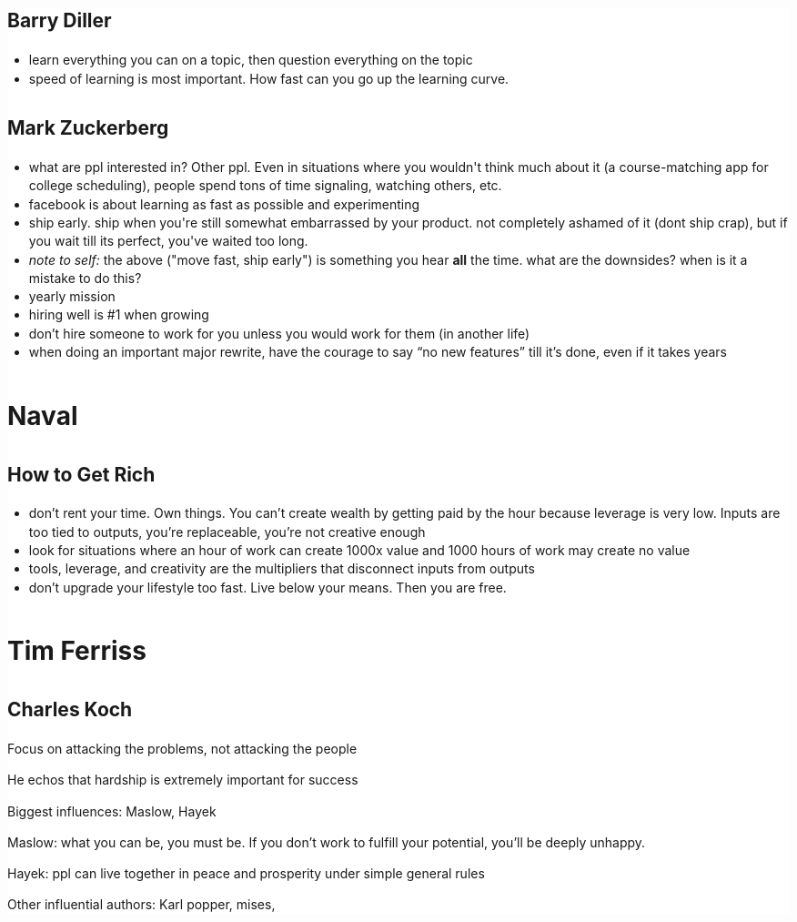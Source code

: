 ## Barry Diller

- learn everything you can on a topic, then question everything on the topic 
- speed of learning is most important. How fast can you go up the learning curve. 

## Mark Zuckerberg

- what are ppl interested in? Other ppl. Even in situations where you wouldn't think much about it (a course-matching app for college scheduling), people spend tons of time signaling, watching others, etc.
- facebook is about learning as fast as possible and experimenting
- ship early. ship when you're still somewhat embarrassed by your product. not completely ashamed of it (dont ship crap), but if you wait till its perfect, you've waited too long.
- *note to self:* the above ("move fast, ship early") is something you hear **all** the time. what are the downsides? when is it a mistake to do this?
- yearly mission
- hiring well is #1 when growing
- don’t hire someone to work for you unless you would work for them (in another life)
- when doing an important major rewrite, have the courage to say “no new features” till it’s done, even if it takes years 



# Naval

## How to Get Rich

- don’t rent your time. Own things. You can’t create wealth by getting paid by the hour because leverage is very low. Inputs are too tied to outputs, you’re replaceable, you’re not creative enough
- look for situations where an hour of work can create 1000x value and 1000 hours of work may create no value
- tools, leverage, and creativity are the multipliers that disconnect inputs from outputs
- don’t upgrade your lifestyle too fast. Live below your means. Then you are free. 



# Tim Ferriss

## Charles Koch 

Focus on attacking the problems, not attacking the people

He echos that hardship is extremely important for success 

Biggest influences: Maslow, Hayek 

Maslow: what you can be, you must be. If you don’t work to fulfill your potential, you’ll be deeply unhappy. 

Hayek: ppl can live together in peace and prosperity under simple general rules 

Other influential authors: Karl popper, mises, 
